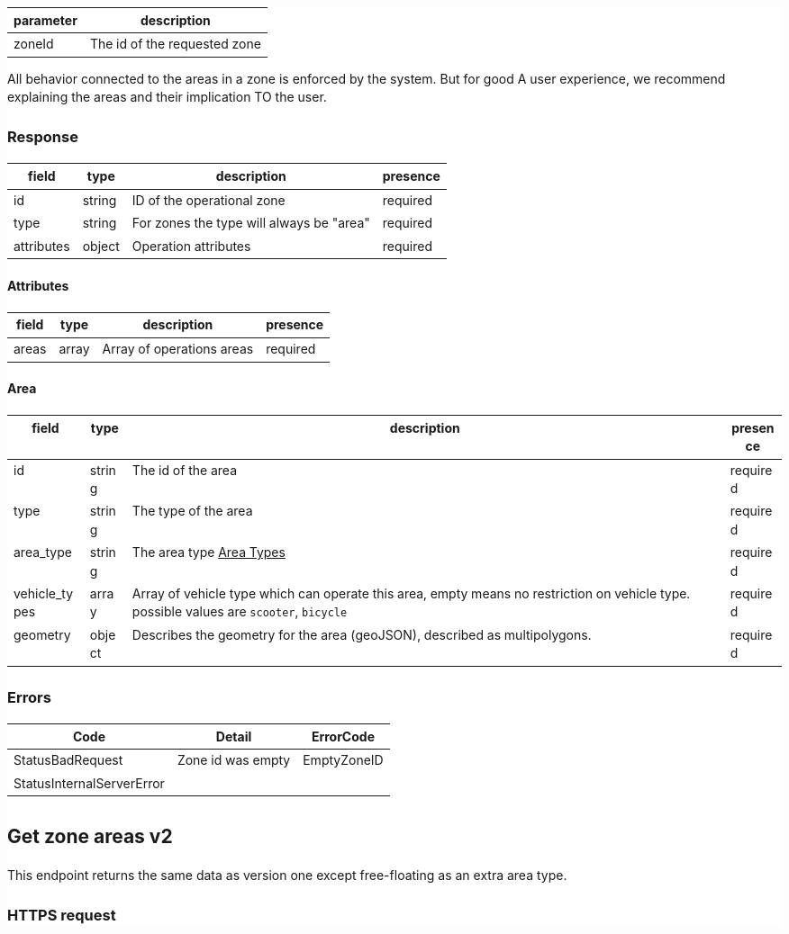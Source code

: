 | parameter | description                  |
| --------- | ---------------------------- |
| zoneId    | The id of the requested zone |

<aside class="warning">All behavior connected to the areas in a zone is enforced by the system. But for good A user experience, we recommend explaining the areas and their implication TO the user.</aside>

### Response

| field      | type   | description                              | presence |
| ---------- | ------ | ---------------------------------------- | -------- |
| id         | string | ID of the operational zone               | required |
| type       | string | For zones the type will always be "area" | required |
| attributes | object | Operation attributes                     | required |

#### Attributes

| field | type  | description               | presence |
| ----- | ----- | ------------------------- | -------- |
| areas | array | Array of operations areas | required |

#### Area

| field         | type   | description                                                                                                                             | presence |
|---------------|--------|-----------------------------------------------------------------------------------------------------------------------------------------| -------- |
| id            | string | The id of the area                                                                                                                      | required |
| type          | string | The type of the area                                                                                                                    | required |
| area_type     | string | The area type [Area Types](#supported-zone-areas)                                                                                       | required |
| vehicle_types | array  | Array of vehicle type which can operate this area, empty means no restriction on vehicle type. possible values are `scooter`, `bicycle` | required |
| geometry      | object | Describes the geometry for the area (geoJSON), described as multipolygons.                                                              | required |

### Errors

| Code                      | Detail            | ErrorCode   |
| ------------------------- | ----------------- | ----------- |
| StatusBadRequest          | Zone id was empty | EmptyZoneID |
| StatusInternalServerError |                   |

## Get zone areas v2

This endpoint returns the same data as version one except free-floating as an extra area type.

### HTTPS request
